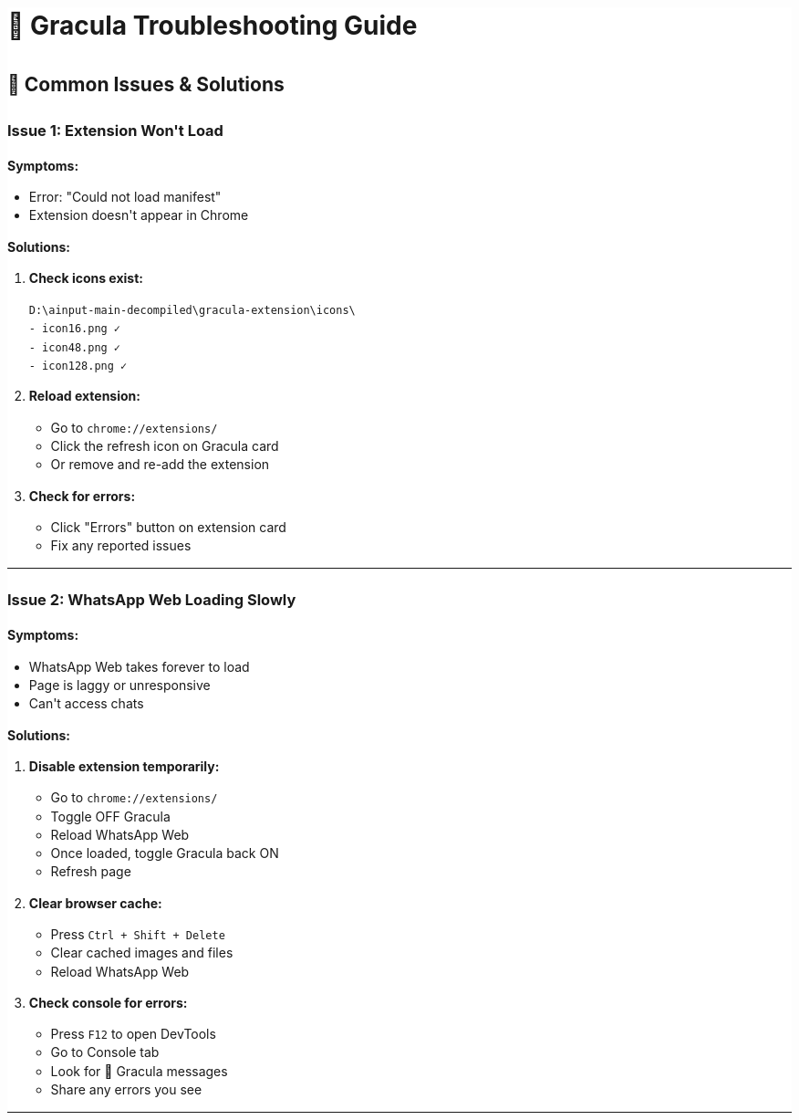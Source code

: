# 🔧 Gracula Troubleshooting Guide

## 🚨 Common Issues & Solutions

### Issue 1: Extension Won't Load

**Symptoms:**
- Error: "Could not load manifest"
- Extension doesn't appear in Chrome

**Solutions:**
1. **Check icons exist:**
   ```
   D:\ainput-main-decompiled\gracula-extension\icons\
   - icon16.png ✓
   - icon48.png ✓
   - icon128.png ✓
   ```

2. **Reload extension:**
   - Go to `chrome://extensions/`
   - Click the refresh icon on Gracula card
   - Or remove and re-add the extension

3. **Check for errors:**
   - Click "Errors" button on extension card
   - Fix any reported issues

---

### Issue 2: WhatsApp Web Loading Slowly

**Symptoms:**
- WhatsApp Web takes forever to load
- Page is laggy or unresponsive
- Can't access chats

**Solutions:**
1. **Disable extension temporarily:**
   - Go to `chrome://extensions/`
   - Toggle OFF Gracula
   - Reload WhatsApp Web
   - Once loaded, toggle Gracula back ON
   - Refresh page

2. **Clear browser cache:**
   - Press `Ctrl + Shift + Delete`
   - Clear cached images and files
   - Reload WhatsApp Web

3. **Check console for errors:**
   - Press `F12` to open DevTools
   - Go to Console tab
   - Look for 🧛 Gracula messages
   - Share any errors you see

---